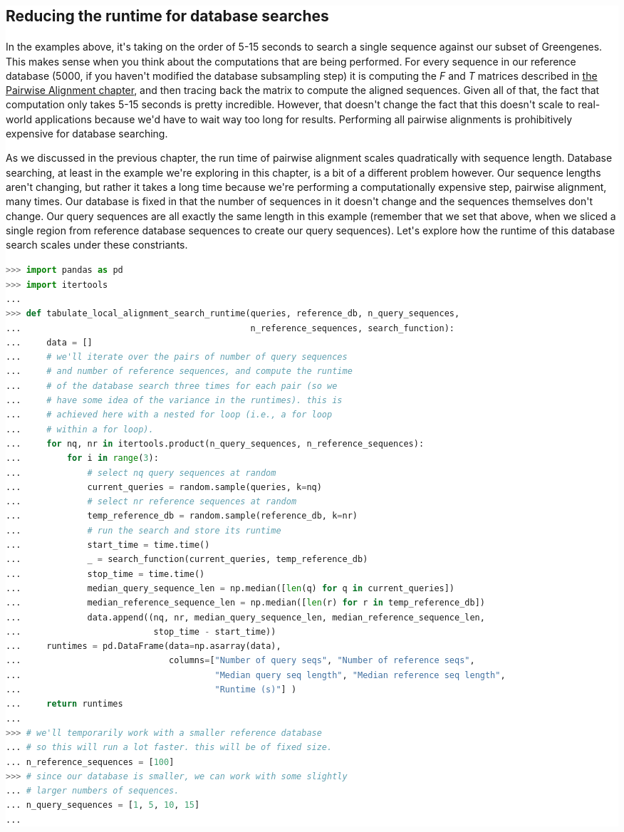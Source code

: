 ## Reducing the runtime for database searches <link src='0f9232'/>

In the examples above, it's taking on the order of 5-15 seconds to search a single sequence against our subset of Greengenes. This makes sense when you think about the computations that are being performed. For every sequence in our reference database (5000, if you haven't modified the database subsampling step) it is computing the $F$ and $T$ matrices described in [the Pairwise Alignment chapter](alias://a76822), and then tracing back the matrix to compute the aligned sequences. Given all of that, the fact that computation only takes 5-15 seconds is pretty incredible. However, that doesn't change the fact that this doesn't scale to real-world applications because we'd have to wait way too long for results. Performing all pairwise alignments is prohibitively expensive for database searching.

As we discussed in the previous chapter, the run time of pairwise alignment scales quadratically with sequence length. Database searching, at least in the example we're exploring in this chapter, is a bit of a different problem however. Our sequence lengths aren't changing, but rather it takes a long time because we're performing a computationally expensive step, pairwise alignment, many times. Our database is fixed in that the number of sequences in it doesn't change and the sequences themselves don't change. Our query sequences are all exactly the same length in this example (remember that we set that above, when we sliced a single region from reference database sequences to create our query sequences). Let's explore how the runtime of this database search scales under these constriants.

```python
>>> import pandas as pd
>>> import itertools
...
>>> def tabulate_local_alignment_search_runtime(queries, reference_db, n_query_sequences,
...                                             n_reference_sequences, search_function):
...     data = []
...     # we'll iterate over the pairs of number of query sequences
...     # and number of reference sequences, and compute the runtime
...     # of the database search three times for each pair (so we
...     # have some idea of the variance in the runtimes). this is
...     # achieved here with a nested for loop (i.e., a for loop
...     # within a for loop).
...     for nq, nr in itertools.product(n_query_sequences, n_reference_sequences):
...         for i in range(3):
...             # select nq query sequences at random
...             current_queries = random.sample(queries, k=nq)
...             # select nr reference sequences at random
...             temp_reference_db = random.sample(reference_db, k=nr)
...             # run the search and store its runtime
...             start_time = time.time()
...             _ = search_function(current_queries, temp_reference_db)
...             stop_time = time.time()
...             median_query_sequence_len = np.median([len(q) for q in current_queries])
...             median_reference_sequence_len = np.median([len(r) for r in temp_reference_db])
...             data.append((nq, nr, median_query_sequence_len, median_reference_sequence_len,
...                          stop_time - start_time))
...     runtimes = pd.DataFrame(data=np.asarray(data),
...                             columns=["Number of query seqs", "Number of reference seqs",
...                                      "Median query seq length", "Median reference seq length",
...                                      "Runtime (s)"] )
...     return runtimes
...
>>> # we'll temporarily work with a smaller reference database
... # so this will run a lot faster. this will be of fixed size.
... n_reference_sequences = [100]
>>> # since our database is smaller, we can work with some slightly
... # larger numbers of sequences.
... n_query_sequences = [1, 5, 10, 15]
...
```
